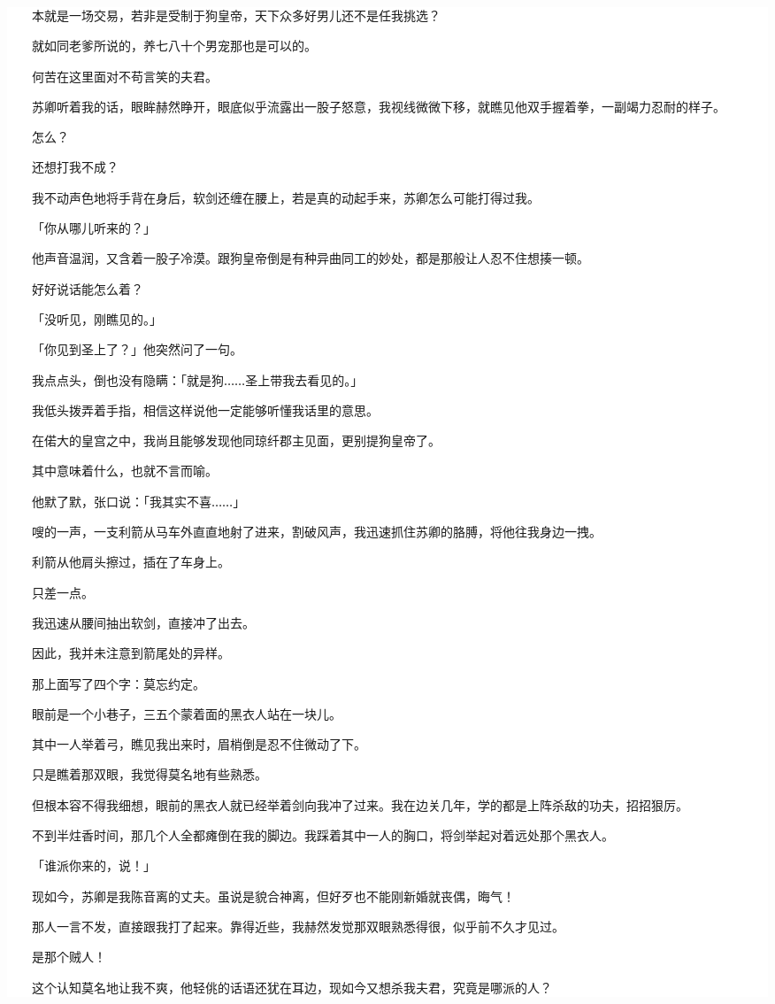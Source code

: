 &emsp;&emsp;本就是一场交易，若非是受制于狗皇帝，天下众多好男儿还不是任我挑选？  
  
&emsp;&emsp;就如同老爹所说的，养七八十个男宠那也是可以的。  
  
&emsp;&emsp;何苦在这里面对不苟言笑的夫君。  
  
&emsp;&emsp;苏卿听着我的话，眼眸赫然睁开，眼底似乎流露出一股子怒意，我视线微微下移，就瞧见他双手握着拳，一副竭力忍耐的样子。  
  
&emsp;&emsp;怎么？  
  
&emsp;&emsp;还想打我不成？  
  
&emsp;&emsp;我不动声色地将手背在身后，软剑还缠在腰上，若是真的动起手来，苏卿怎么可能打得过我。  
  
&emsp;&emsp;「你从哪儿听来的？」  
  
&emsp;&emsp;他声音温润，又含着一股子冷漠。跟狗皇帝倒是有种异曲同工的妙处，都是那般让人忍不住想揍一顿。  
  
&emsp;&emsp;好好说话能怎么着？  
  
&emsp;&emsp;「没听见，刚瞧见的。」  
  
&emsp;&emsp;「你见到圣上了？」他突然问了一句。  
  
&emsp;&emsp;我点点头，倒也没有隐瞒：「就是狗……圣上带我去看见的。」  
  
&emsp;&emsp;我低头拨弄着手指，相信这样说他一定能够听懂我话里的意思。  
  
&emsp;&emsp;在偌大的皇宫之中，我尚且能够发现他同琼纤郡主见面，更别提狗皇帝了。  
  
&emsp;&emsp;其中意味着什么，也就不言而喻。  
  
&emsp;&emsp;他默了默，张口说：「我其实不喜……」  
  
&emsp;&emsp;嗖的一声，一支利箭从马车外直直地射了进来，割破风声，我迅速抓住苏卿的胳膊，将他往我身边一拽。  
  
&emsp;&emsp;利箭从他肩头擦过，插在了车身上。  
  
&emsp;&emsp;只差一点。  
  
&emsp;&emsp;我迅速从腰间抽出软剑，直接冲了出去。  
  
&emsp;&emsp;因此，我并未注意到箭尾处的异样。  
  
&emsp;&emsp;那上面写了四个字：莫忘约定。  
  
&emsp;&emsp;眼前是一个小巷子，三五个蒙着面的黑衣人站在一块儿。  
  
&emsp;&emsp;其中一人举着弓，瞧见我出来时，眉梢倒是忍不住微动了下。  
  
&emsp;&emsp;只是瞧着那双眼，我觉得莫名地有些熟悉。  
  
&emsp;&emsp;但根本容不得我细想，眼前的黑衣人就已经举着剑向我冲了过来。我在边关几年，学的都是上阵杀敌的功夫，招招狠厉。  
  
&emsp;&emsp;不到半炷香时间，那几个人全都瘫倒在我的脚边。我踩着其中一人的胸口，将剑举起对着远处那个黑衣人。  
  
&emsp;&emsp;「谁派你来的，说！」  
  
&emsp;&emsp;现如今，苏卿是我陈音离的丈夫。虽说是貌合神离，但好歹也不能刚新婚就丧偶，晦气！  
  
&emsp;&emsp;那人一言不发，直接跟我打了起来。靠得近些，我赫然发觉那双眼熟悉得很，似乎前不久才见过。  
  
&emsp;&emsp;是那个贼人！  
  
&emsp;&emsp;这个认知莫名地让我不爽，他轻佻的话语还犹在耳边，现如今又想杀我夫君，究竟是哪派的人？  
  